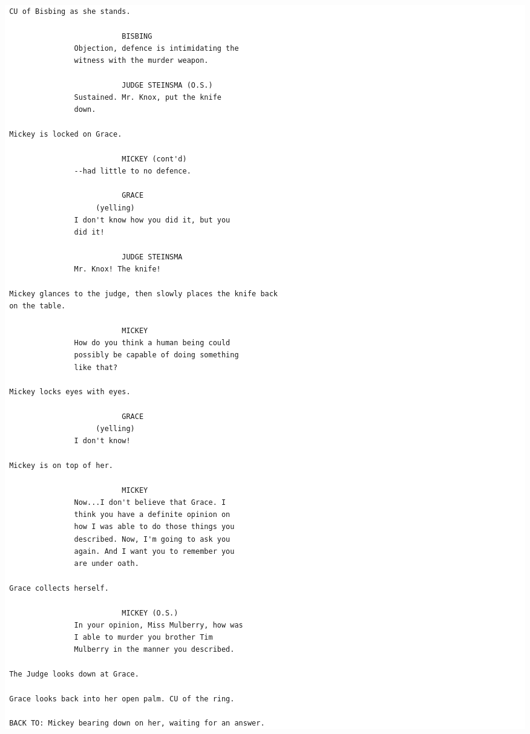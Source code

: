      CU of Bisbing as she stands.

                               BISBING
                    Objection, defence is intimidating the
                    witness with the murder weapon.

                               JUDGE STEINSMA (O.S.)
                    Sustained. Mr. Knox, put the knife
                    down.

     Mickey is locked on Grace.

                               MICKEY (cont'd)
                    --had little to no defence.

                               GRACE
                         (yelling)
                    I don't know how you did it, but you
                    did it!

                               JUDGE STEINSMA
                    Mr. Knox! The knife!

     Mickey glances to the judge, then slowly places the knife back
     on the table.

                               MICKEY
                    How do you think a human being could
                    possibly be capable of doing something
                    like that?

     Mickey locks eyes with eyes.

                               GRACE
                         (yelling)
                    I don't know!

     Mickey is on top of her.

                               MICKEY
                    Now...I don't believe that Grace. I
                    think you have a definite opinion on
                    how I was able to do those things you
                    described. Now, I'm going to ask you
                    again. And I want you to remember you
                    are under oath.

     Grace collects herself.

                               MICKEY (O.S.)
                    In your opinion, Miss Mulberry, how was
                    I able to murder you brother Tim
                    Mulberry in the manner you described.

     The Judge looks down at Grace.

     Grace looks back into her open palm. CU of the ring.

     BACK TO: Mickey bearing down on her, waiting for an answer.
